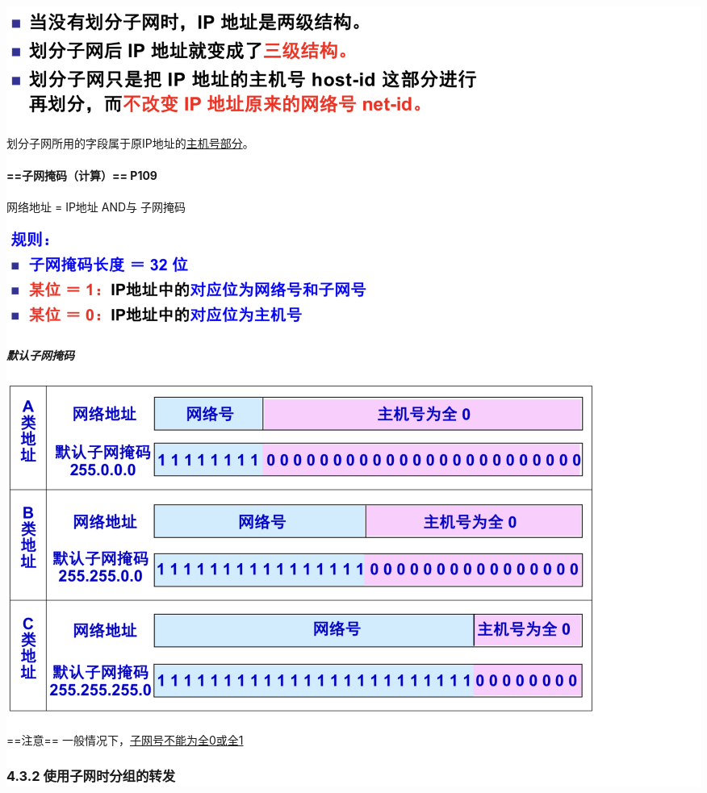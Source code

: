 ![image-20230927000920093](images/image-20230927000920093.png)

划分子网所用的字段属于原IP地址的[主机号部分]()。

#### ==子网掩码（计算）== P109

网络地址 = IP地址 AND与 子网掩码 

![image-20230927001019714](images/image-20230927001019714.png)

##### 默认子网掩码

![image-20231120202840466](images/image-20231120202840466.png)

==注意== 一般情况下，[子网号不能为全0或全1]()

### 4.3.2 使用子网时分组的转发
